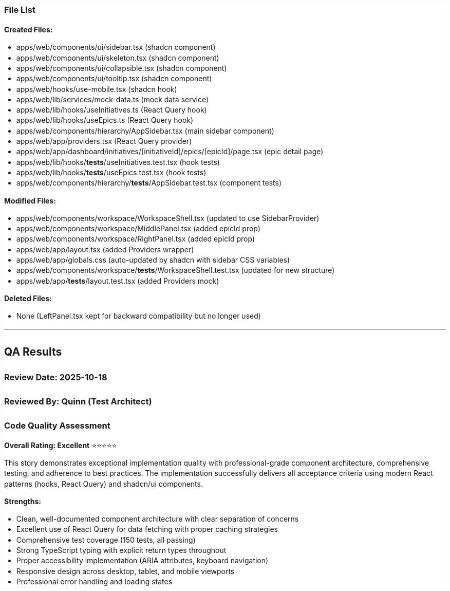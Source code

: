 ### File List
**Created Files:**
- apps/web/components/ui/sidebar.tsx (shadcn component)
- apps/web/components/ui/skeleton.tsx (shadcn component)
- apps/web/components/ui/collapsible.tsx (shadcn component)
- apps/web/components/ui/tooltip.tsx (shadcn component)
- apps/web/hooks/use-mobile.tsx (shadcn hook)
- apps/web/lib/services/mock-data.ts (mock data service)
- apps/web/lib/hooks/useInitiatives.ts (React Query hook)
- apps/web/lib/hooks/useEpics.ts (React Query hook)
- apps/web/components/hierarchy/AppSidebar.tsx (main sidebar component)
- apps/web/app/providers.tsx (React Query provider)
- apps/web/app/dashboard/initiatives/[initiativeId]/epics/[epicId]/page.tsx (epic detail page)
- apps/web/lib/hooks/__tests__/useInitiatives.test.tsx (hook tests)
- apps/web/lib/hooks/__tests__/useEpics.test.tsx (hook tests)
- apps/web/components/hierarchy/__tests__/AppSidebar.test.tsx (component tests)

**Modified Files:**
- apps/web/components/workspace/WorkspaceShell.tsx (updated to use SidebarProvider)
- apps/web/components/workspace/MiddlePanel.tsx (added epicId prop)
- apps/web/components/workspace/RightPanel.tsx (added epicId prop)
- apps/web/app/layout.tsx (added Providers wrapper)
- apps/web/app/globals.css (auto-updated by shadcn with sidebar CSS variables)
- apps/web/components/workspace/__tests__/WorkspaceShell.test.tsx (updated for new structure)
- apps/web/app/__tests__/layout.test.tsx (added Providers mock)

**Deleted Files:**
- None (LeftPanel.tsx kept for backward compatibility but no longer used)

---

## QA Results

### Review Date: 2025-10-18

### Reviewed By: Quinn (Test Architect)

### Code Quality Assessment

**Overall Rating: Excellent** ⭐⭐⭐⭐⭐

This story demonstrates exceptional implementation quality with professional-grade component architecture, comprehensive testing, and adherence to best practices. The implementation successfully delivers all acceptance criteria using modern React patterns (hooks, React Query) and shadcn/ui components.

**Strengths:**
- Clean, well-documented component architecture with clear separation of concerns
- Excellent use of React Query for data fetching with proper caching strategies
- Comprehensive test coverage (150 tests, all passing)
- Strong TypeScript typing with explicit return types throughout
- Proper accessibility implementation (ARIA attributes, keyboard navigation)
- Responsive design across desktop, tablet, and mobile viewports
- Professional error handling and loading states

